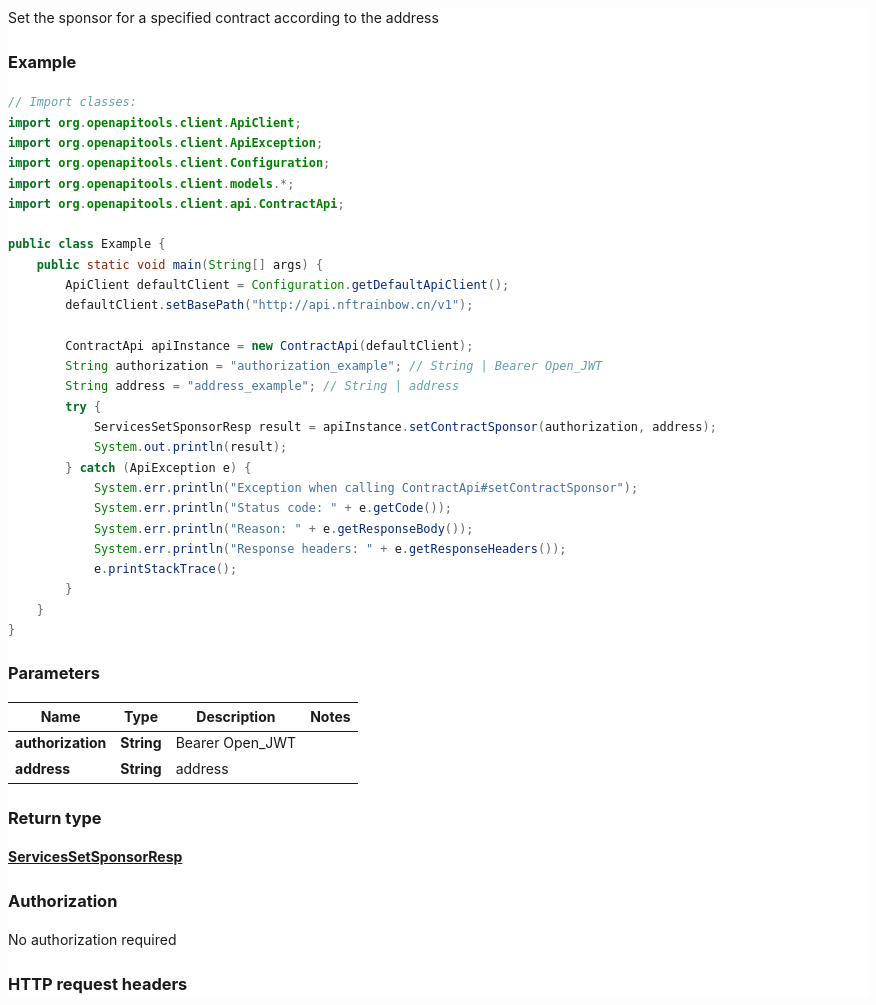 Set the sponsor for a specified contract according to the address

### Example

```java
// Import classes:
import org.openapitools.client.ApiClient;
import org.openapitools.client.ApiException;
import org.openapitools.client.Configuration;
import org.openapitools.client.models.*;
import org.openapitools.client.api.ContractApi;

public class Example {
    public static void main(String[] args) {
        ApiClient defaultClient = Configuration.getDefaultApiClient();
        defaultClient.setBasePath("http://api.nftrainbow.cn/v1");

        ContractApi apiInstance = new ContractApi(defaultClient);
        String authorization = "authorization_example"; // String | Bearer Open_JWT
        String address = "address_example"; // String | address
        try {
            ServicesSetSponsorResp result = apiInstance.setContractSponsor(authorization, address);
            System.out.println(result);
        } catch (ApiException e) {
            System.err.println("Exception when calling ContractApi#setContractSponsor");
            System.err.println("Status code: " + e.getCode());
            System.err.println("Reason: " + e.getResponseBody());
            System.err.println("Response headers: " + e.getResponseHeaders());
            e.printStackTrace();
        }
    }
}
```

### Parameters


| Name | Type | Description  | Notes |
|------------- | ------------- | ------------- | -------------|
| **authorization** | **String**| Bearer Open_JWT | |
| **address** | **String**| address | |

### Return type

[**ServicesSetSponsorResp**](ServicesSetSponsorResp.md)

### Authorization

No authorization required

### HTTP request headers
